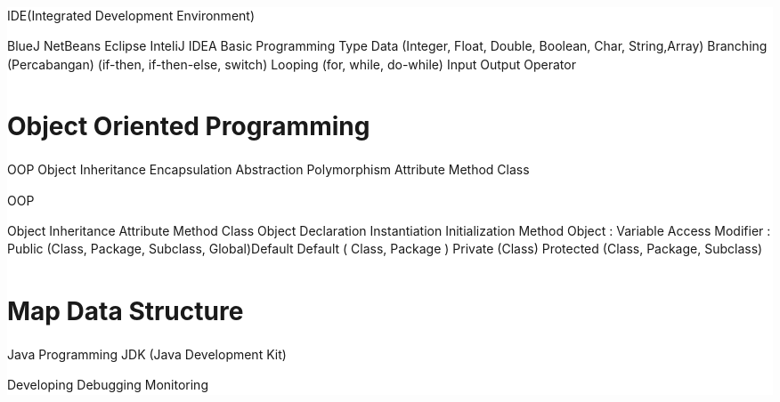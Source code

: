 IDE(Integrated Development Environment)

BlueJ
NetBeans
Eclipse
InteliJ IDEA
Basic Programming
Type Data (Integer, Float, Double, Boolean, Char, String,Array)
Branching (Percabangan) (if-then, if-then-else, switch)
Looping (for, while, do-while)
Input Output
Operator

# Object Oriented Programming 

OOP
Object
Inheritance
Encapsulation
Abstraction
Polymorphism
Attribute
Method
Class

OOP

Object
Inheritance
Attribute
Method
Class
Object
Declaration
Instantiation
Initialization
Method Object :
Variable
Access Modifier :
Public (Class, Package, Subclass, Global)Default
Default ( Class, Package )
Private (Class)
Protected (Class, Package, Subclass)

# Map Data Structure 

Java Programming JDK (Java Development Kit)

Developing
Debugging
Monitoring
